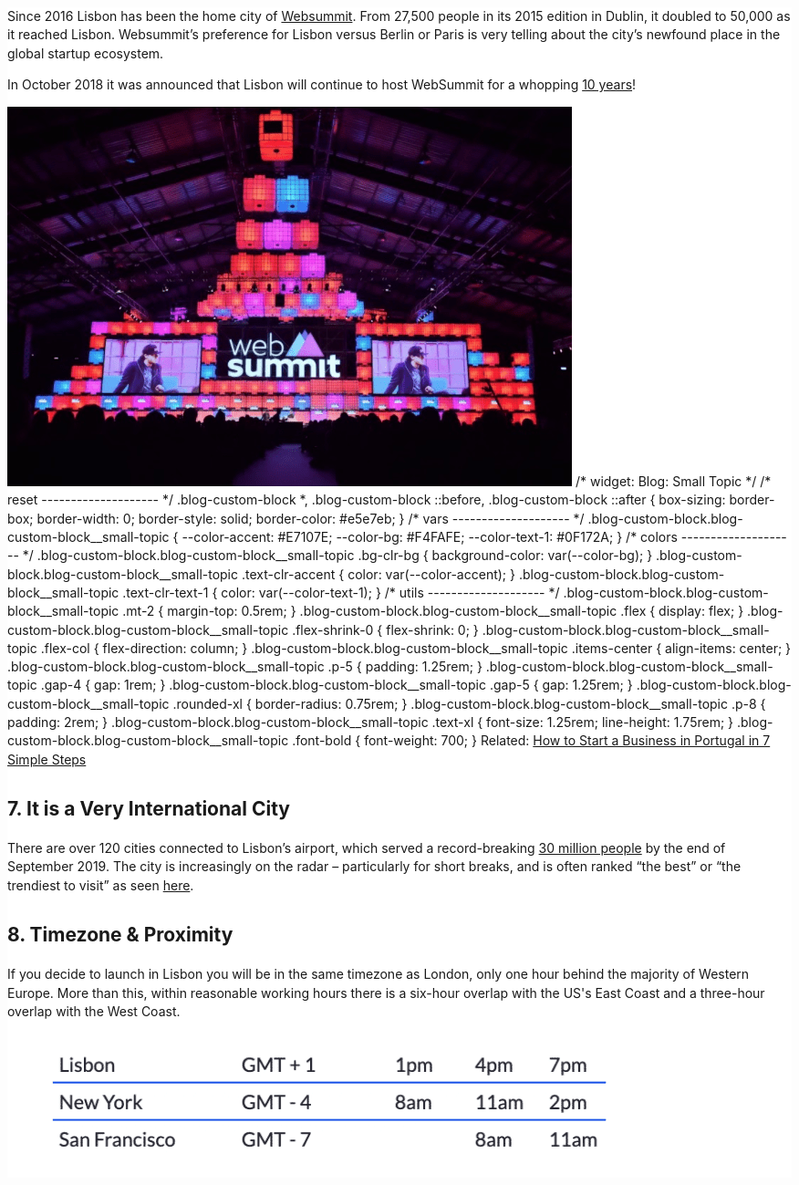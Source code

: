 Since 2016 Lisbon has been the home city of [Websummit](https://websummit.com/). From 27,500 people in its 2015 edition in Dublin, it doubled to 50,000 as it reached Lisbon. Websummit’s preference for Lisbon versus Berlin or Paris is very telling about the city’s newfound place in the global startup ecosystem.

In October 2018 it was announced that Lisbon will continue to host WebSummit for a whopping [10 years](<https://www.reuters.com/article/us-portugal-websummit/web-summit-to-stay-in-lisbon-for-10-years-idUSKCN1MD11C#:~:text=LISBON%20(Reuters)%20%2D%20Europe's%20largest,of%20becoming%20a%20technology%20hub.>)!

![Websummit in Lisbon](images/Screenshot-2022-02-08-at-16.48.59.png) /\* widget: Blog: Small Topic \*/ /\* reset -------------------- \*/ .blog-custom-block \*, .blog-custom-block ::before, .blog-custom-block ::after { box-sizing: border-box; border-width: 0; border-style: solid; border-color: #e5e7eb; } /\* vars -------------------- \*/ .blog-custom-block.blog-custom-block\_\_small-topic { --color-accent: #E7107E; --color-bg: #F4FAFE; --color-text-1: #0F172A; } /\* colors -------------------- \*/ .blog-custom-block.blog-custom-block\_\_small-topic .bg-clr-bg { background-color: var(--color-bg); } .blog-custom-block.blog-custom-block\_\_small-topic .text-clr-accent { color: var(--color-accent); } .blog-custom-block.blog-custom-block\_\_small-topic .text-clr-text-1 { color: var(--color-text-1); } /\* utils -------------------- \*/ .blog-custom-block.blog-custom-block\_\_small-topic .mt-2 { margin-top: 0.5rem; } .blog-custom-block.blog-custom-block\_\_small-topic .flex { display: flex; } .blog-custom-block.blog-custom-block\_\_small-topic .flex-shrink-0 { flex-shrink: 0; } .blog-custom-block.blog-custom-block\_\_small-topic .flex-col { flex-direction: column; } .blog-custom-block.blog-custom-block\_\_small-topic .items-center { align-items: center; } .blog-custom-block.blog-custom-block\_\_small-topic .p-5 { padding: 1.25rem; } .blog-custom-block.blog-custom-block\_\_small-topic .gap-4 { gap: 1rem; } .blog-custom-block.blog-custom-block\_\_small-topic .gap-5 { gap: 1.25rem; } .blog-custom-block.blog-custom-block\_\_small-topic .rounded-xl { border-radius: 0.75rem; } .blog-custom-block.blog-custom-block\_\_small-topic .p-8 { padding: 2rem; } .blog-custom-block.blog-custom-block\_\_small-topic .text-xl { font-size: 1.25rem; line-height: 1.75rem; } .blog-custom-block.blog-custom-block\_\_small-topic .font-bold { font-weight: 700; } Related: [How to Start a Business in Portugal in 7 Simple Steps](https://altar.io/7-steps-setup-startup-portugal/)

## 7\. It is a Very International City

There are over 120 cities connected to Lisbon’s airport, which served a record-breaking [30 million people](https://www.theportugalnews.com/news/lisbon-airport-serves-30m-passengers-for-first-time/51603) by the end of September 2019. The city is increasingly on the radar – particularly for short breaks, and is often ranked “the best” or “the trendiest to visit” as seen [here](https://www.telegraph.co.uk/travel/destinations/europe/portugal/articles/lisbon-portugal-best-city-break/).

## 8\. Timezone & Proximity

If you decide to launch in Lisbon you will be in the same timezone as London, only one hour behind the majority of Western Europe. More than this, within reasonable working hours there is a six-hour overlap with the US's East Coast and a three-hour overlap with the West Coast.

![Timezones: Lisbon, New York & San Fran](images/Screenshot-2022-02-08-at-16.50.39.png)
